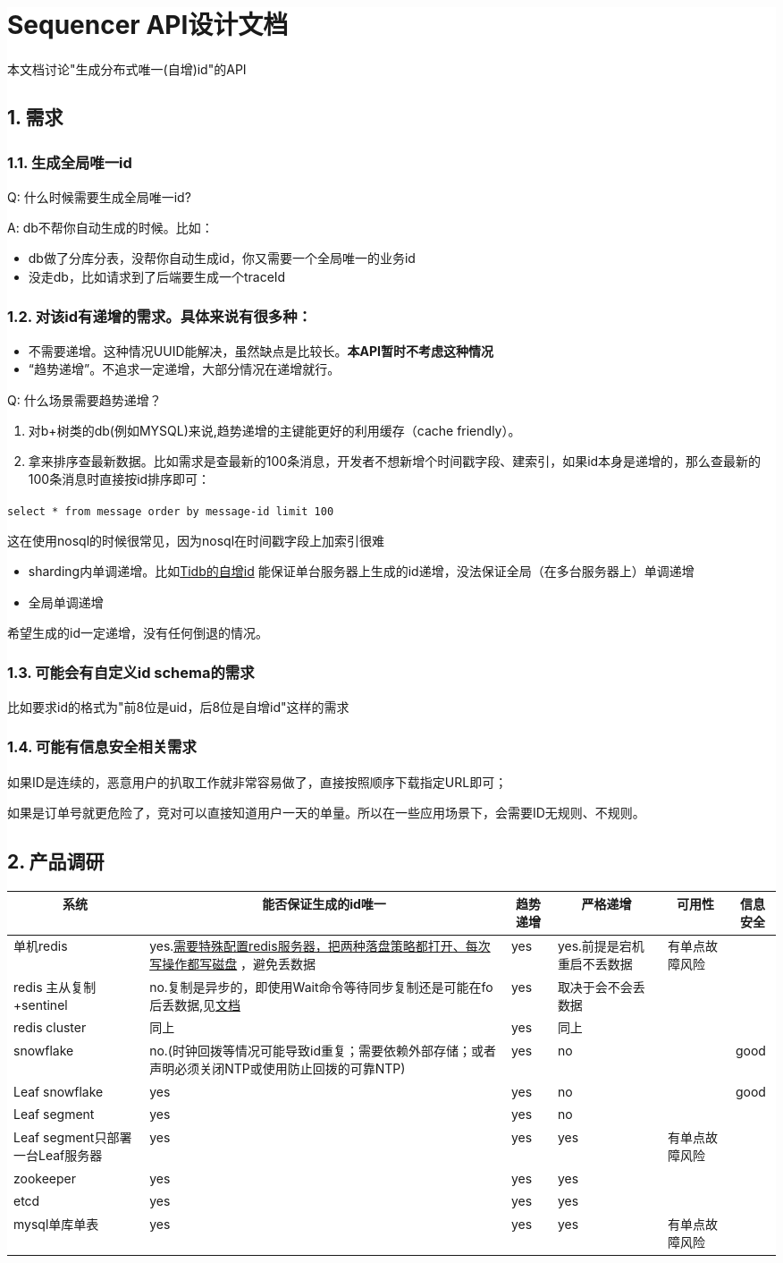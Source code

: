 # Sequencer API设计文档
本文档讨论"生成分布式唯一(自增)id"的API

## 1. 需求
### 1.1. 生成全局唯一id

Q: 什么时候需要生成全局唯一id?

A: db不帮你自动生成的时候。比如：
- db做了分库分表，没帮你自动生成id，你又需要一个全局唯一的业务id
- 没走db，比如请求到了后端要生成一个traceId

### 1.2. 对该id有递增的需求。具体来说有很多种：
- 不需要递增。这种情况UUID能解决，虽然缺点是比较长。**本API暂时不考虑这种情况**
- “趋势递增”。不追求一定递增，大部分情况在递增就行。


Q: 什么场景需要趋势递增？

1. 对b+树类的db(例如MYSQL)来说,趋势递增的主键能更好的利用缓存（cache friendly）。

2. 拿来排序查最新数据。比如需求是查最新的100条消息，开发者不想新增个时间戳字段、建索引，如果id本身是递增的，那么查最新的100条消息时直接按id排序即可：
```
select * from message order by message-id limit 100
```
这在使用nosql的时候很常见，因为nosql在时间戳字段上加索引很难

- sharding内单调递增。比如[Tidb的自增id](https://docs.pingcap.com/zh/tidb/stable/auto-increment) 能保证单台服务器上生成的id递增，没法保证全局（在多台服务器上）单调递增

- 全局单调递增

希望生成的id一定递增，没有任何倒退的情况。


### 1.3. 可能会有自定义id schema的需求
比如要求id的格式为"前8位是uid，后8位是自增id"这样的需求

### 1.4. 可能有信息安全相关需求
如果ID是连续的，恶意用户的扒取工作就非常容易做了，直接按照顺序下载指定URL即可；

如果是订单号就更危险了，竞对可以直接知道用户一天的单量。所以在一些应用场景下，会需要ID无规则、不规则。

## 2. 产品调研
| **系统** | **能否保证生成的id唯一** | **趋势递增** | **严格递增** |  **可用性** | **信息安全**
| --- | --- | --- | --- |  --- |  --- |
| 单机redis | yes.[需要特殊配置redis服务器，把两种落盘策略都打开、每次写操作都写磁盘](https://redis.io/topics/persistence) ，避免丢数据  | yes | yes.前提是宕机重启不丢数据 | 有单点故障风险  |
| redis 主从复制+sentinel | no.复制是异步的，即使用Wait命令等待同步复制还是可能在fo后丢数据,见[文档](https://redis.io/topics/replication) | yes | 取决于会不会丢数据 |   |
| redis cluster | 同上 | yes | 同上 |   |
| snowflake | no.(时钟回拨等情况可能导致id重复；需要依赖外部存储；或者声明必须关闭NTP或使用防止回拨的可靠NTP) | yes | no |   | good |
| Leaf snowflake | yes | yes | no |     | good |
| Leaf segment | yes | yes | no |     |
| Leaf segment只部署一台Leaf服务器 | yes | yes | yes | 有单点故障风险  |
| zookeeper | yes | yes | yes |  |
| etcd | yes | yes | yes |  |
| mysql单库单表 | yes | yes | yes | 有单点故障风险 |
